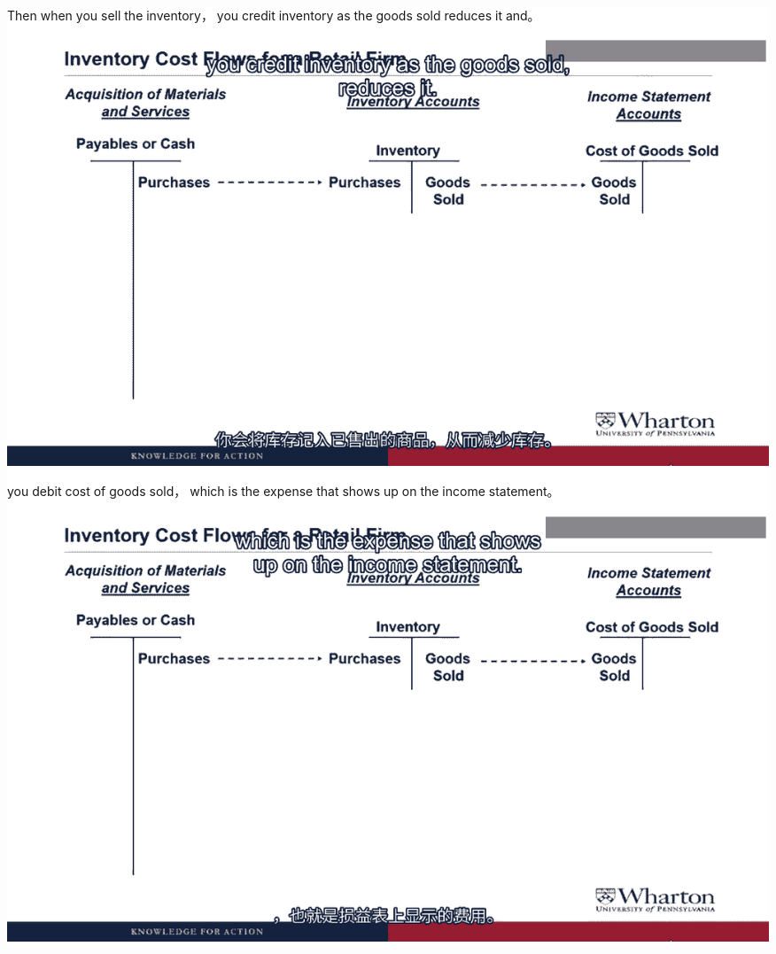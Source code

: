 Then when you sell the inventory， you credit inventory as the goods sold reduces it and。

![](img/517e9cc2c19e23d054a135b2dd68687e_10.png)

you debit cost of goods sold， which is the expense that shows up on the income statement。

![](img/517e9cc2c19e23d054a135b2dd68687e_12.png)
